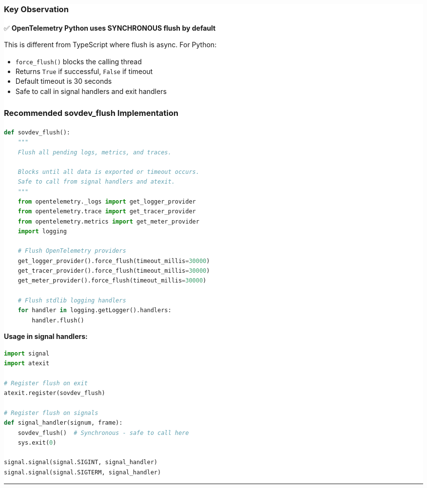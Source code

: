 ### Key Observation

✅ **OpenTelemetry Python uses SYNCHRONOUS flush by default**

This is different from TypeScript where flush is async. For Python:
- `force_flush()` blocks the calling thread
- Returns `True` if successful, `False` if timeout
- Default timeout is 30 seconds
- Safe to call in signal handlers and exit handlers

### Recommended sovdev_flush Implementation

```python
def sovdev_flush():
    """
    Flush all pending logs, metrics, and traces.

    Blocks until all data is exported or timeout occurs.
    Safe to call from signal handlers and atexit.
    """
    from opentelemetry._logs import get_logger_provider
    from opentelemetry.trace import get_tracer_provider
    from opentelemetry.metrics import get_meter_provider
    import logging

    # Flush OpenTelemetry providers
    get_logger_provider().force_flush(timeout_millis=30000)
    get_tracer_provider().force_flush(timeout_millis=30000)
    get_meter_provider().force_flush(timeout_millis=30000)

    # Flush stdlib logging handlers
    for handler in logging.getLogger().handlers:
        handler.flush()
```

**Usage in signal handlers:**
```python
import signal
import atexit

# Register flush on exit
atexit.register(sovdev_flush)

# Register flush on signals
def signal_handler(signum, frame):
    sovdev_flush()  # Synchronous - safe to call here
    sys.exit(0)

signal.signal(signal.SIGINT, signal_handler)
signal.signal(signal.SIGTERM, signal_handler)
```

---
